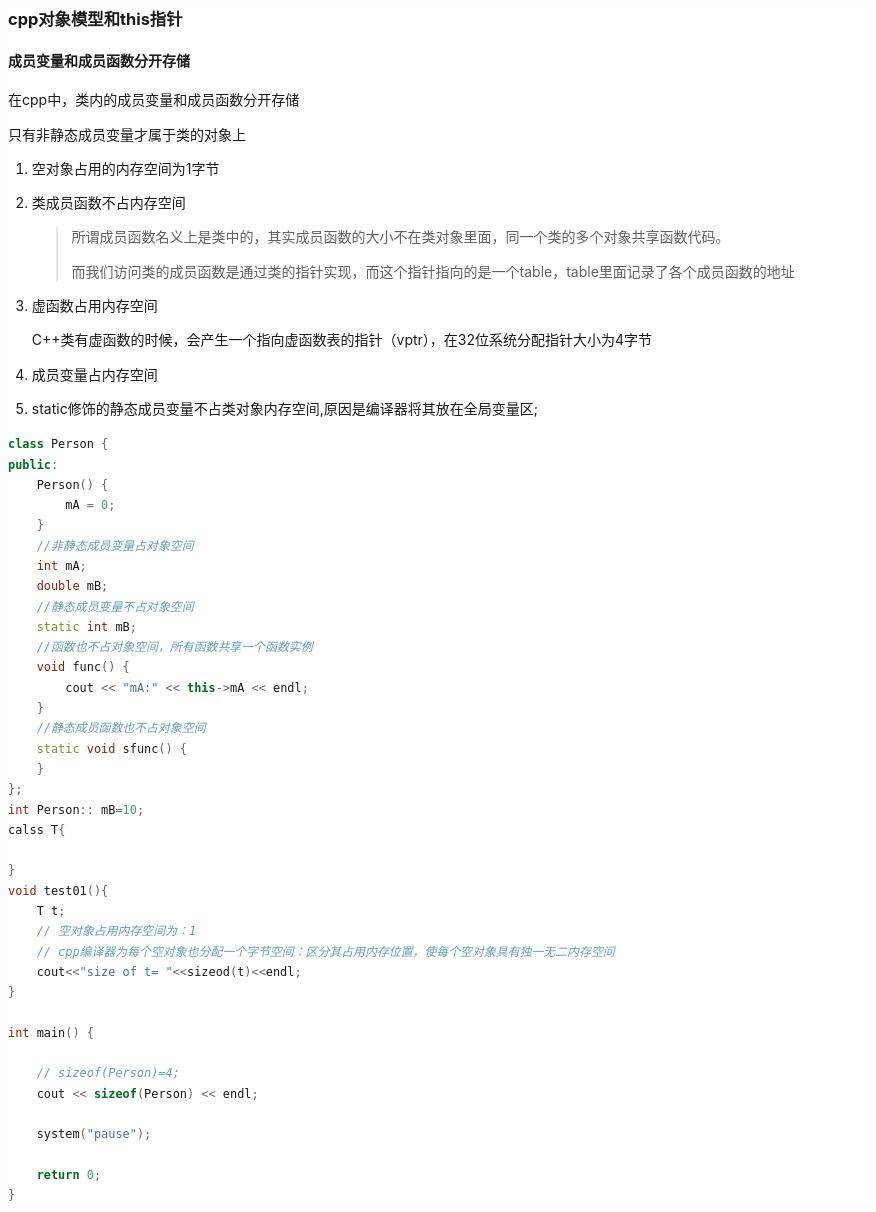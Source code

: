 ### cpp对象模型和this指针

#### 成员变量和成员函数分开存储

在cpp中，类内的成员变量和成员函数分开存储

只有非静态成员变量才属于类的对象上

1. 空对象占用的内存空间为1字节

2. 类成员函数不占内存空间
   
   > 所谓成员函数名义上是类中的，其实成员函数的大小不在类对象里面，同一个类的多个对象共享函数代码。
   > 
   > 而我们访问类的成员函数是通过类的指针实现，而这个指针指向的是一个table，table里面记录了各个成员函数的地址   

3. 虚函数占用内存空间
   
   C++类有虚函数的时候，会产生一个指向虚函数表的指针（vptr），在32位系统分配指针大小为4字节

4. 成员变量占内存空间

5. static修饰的静态成员变量不占类对象内存空间,原因是编译器将其放在全局变量区;

```cpp
class Person {
public:
    Person() {
        mA = 0;
    }
    //非静态成员变量占对象空间
    int mA;
    double mB;
    //静态成员变量不占对象空间
    static int mB; 
    //函数也不占对象空间，所有函数共享一个函数实例
    void func() {
        cout << "mA:" << this->mA << endl;
    }
    //静态成员函数也不占对象空间
    static void sfunc() {
    }
};
int Person:: mB=10;
calss T{

}
void test01(){
    T t;
    // 空对象占用内存空间为：1
    // cpp编译器为每个空对象也分配一个字节空间：区分其占用内存位置，使每个空对象具有独一无二内存空间
    cout<<"size of t= "<<sizeod(t)<<endl;
}

int main() {

    // sizeof(Person)=4;
    cout << sizeof(Person) << endl;

    system("pause");

    return 0;
}
```
